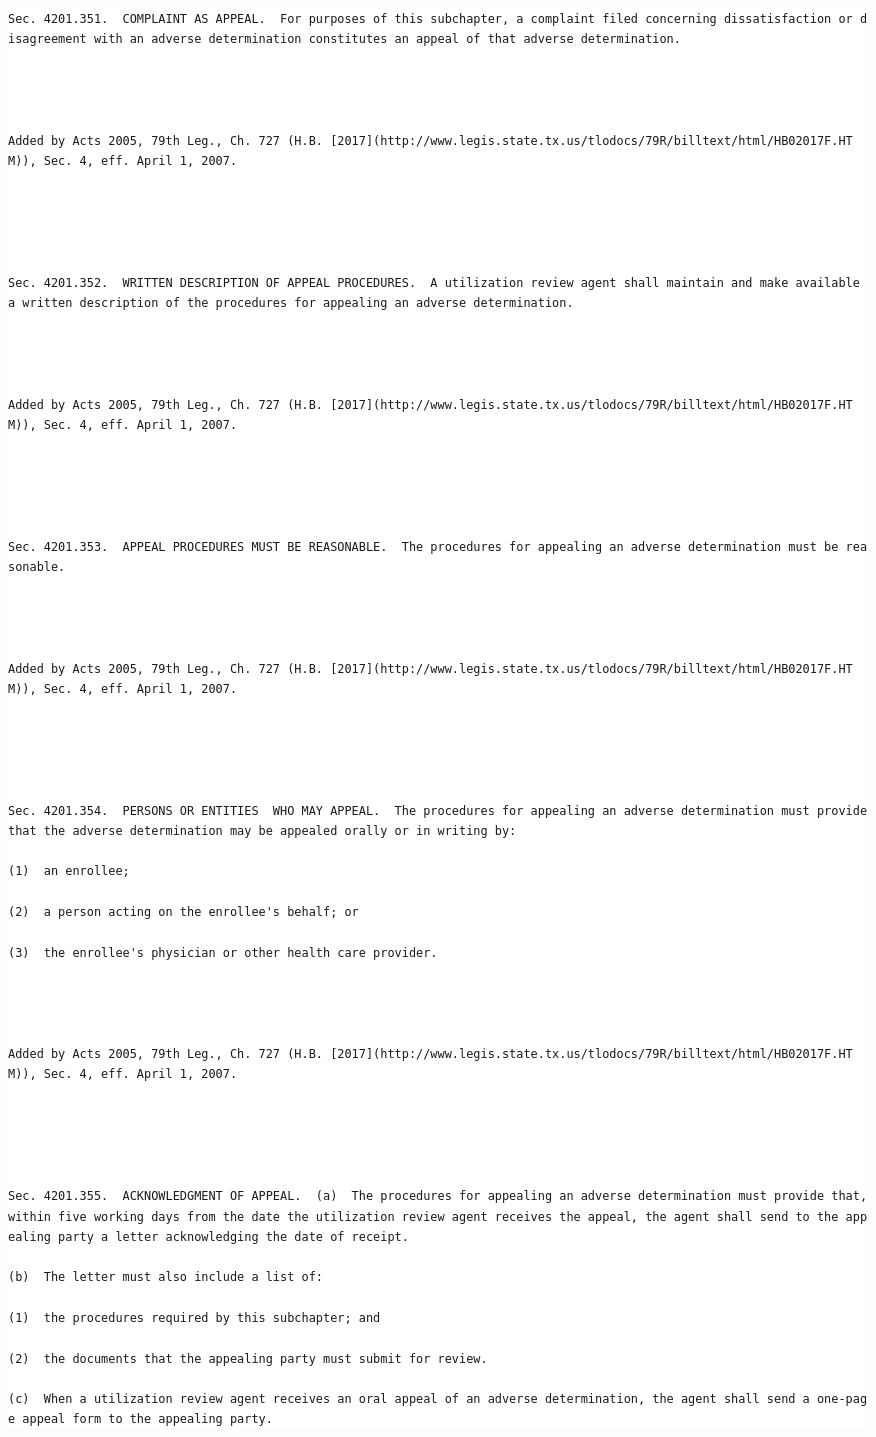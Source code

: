     Sec. 4201.351.  COMPLAINT AS APPEAL.  For purposes of this subchapter, a complaint filed concerning dissatisfaction or disagreement with an adverse determination constitutes an appeal of that adverse determination.
    
    
    
    
    Added by Acts 2005, 79th Leg., Ch. 727 (H.B. [2017](http://www.legis.state.tx.us/tlodocs/79R/billtext/html/HB02017F.HTM)), Sec. 4, eff. April 1, 2007.
    
    
    
    
    
    Sec. 4201.352.  WRITTEN DESCRIPTION OF APPEAL PROCEDURES.  A utilization review agent shall maintain and make available a written description of the procedures for appealing an adverse determination.
    
    
    
    
    Added by Acts 2005, 79th Leg., Ch. 727 (H.B. [2017](http://www.legis.state.tx.us/tlodocs/79R/billtext/html/HB02017F.HTM)), Sec. 4, eff. April 1, 2007.
    
    
    
    
    
    Sec. 4201.353.  APPEAL PROCEDURES MUST BE REASONABLE.  The procedures for appealing an adverse determination must be reasonable.
    
    
    
    
    Added by Acts 2005, 79th Leg., Ch. 727 (H.B. [2017](http://www.legis.state.tx.us/tlodocs/79R/billtext/html/HB02017F.HTM)), Sec. 4, eff. April 1, 2007.
    
    
    
    
    
    Sec. 4201.354.  PERSONS OR ENTITIES  WHO MAY APPEAL.  The procedures for appealing an adverse determination must provide that the adverse determination may be appealed orally or in writing by:
    
    (1)  an enrollee;
    
    (2)  a person acting on the enrollee's behalf; or
    
    (3)  the enrollee's physician or other health care provider.
    
    
    
    
    Added by Acts 2005, 79th Leg., Ch. 727 (H.B. [2017](http://www.legis.state.tx.us/tlodocs/79R/billtext/html/HB02017F.HTM)), Sec. 4, eff. April 1, 2007.
    
    
    
    
    
    Sec. 4201.355.  ACKNOWLEDGMENT OF APPEAL.  (a)  The procedures for appealing an adverse determination must provide that, within five working days from the date the utilization review agent receives the appeal, the agent shall send to the appealing party a letter acknowledging the date of receipt.
    
    (b)  The letter must also include a list of:
    
    (1)  the procedures required by this subchapter; and
    
    (2)  the documents that the appealing party must submit for review.
    
    (c)  When a utilization review agent receives an oral appeal of an adverse determination, the agent shall send a one-page appeal form to the appealing party.
    